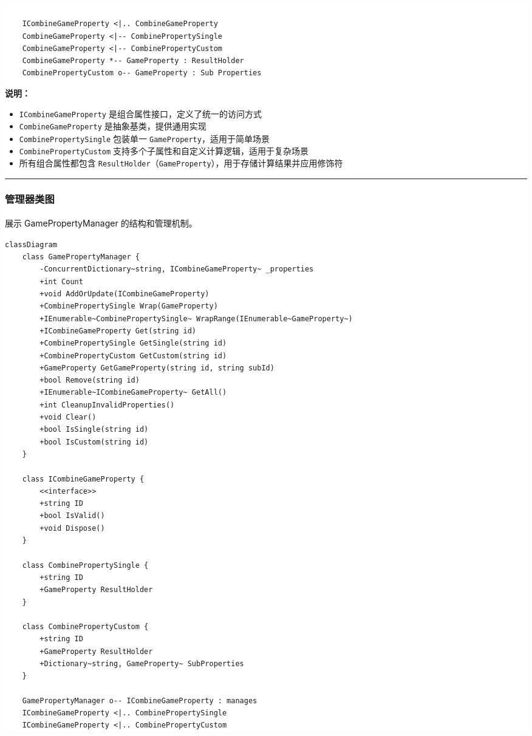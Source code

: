 ```mermaid

    ICombineGameProperty <|.. CombineGameProperty
    CombineGameProperty <|-- CombinePropertySingle
    CombineGameProperty <|-- CombinePropertyCustom
    CombineGameProperty *-- GameProperty : ResultHolder
    CombinePropertyCustom o-- GameProperty : Sub Properties
```

**说明：**
- `ICombineGameProperty` 是组合属性接口，定义了统一的访问方式
- `CombineGameProperty` 是抽象基类，提供通用实现
- `CombinePropertySingle` 包装单一 `GameProperty`，适用于简单场景
- `CombinePropertyCustom` 支持多个子属性和自定义计算逻辑，适用于复杂场景
- 所有组合属性都包含 `ResultHolder`（`GameProperty`），用于存储计算结果并应用修饰符

---

### 管理器类图

展示 GamePropertyManager 的结构和管理机制。

```mermaid
classDiagram
    class GamePropertyManager {
        -ConcurrentDictionary~string, ICombineGameProperty~ _properties
        +int Count
        +void AddOrUpdate(ICombineGameProperty)
        +CombinePropertySingle Wrap(GameProperty)
        +IEnumerable~CombinePropertySingle~ WrapRange(IEnumerable~GameProperty~)
        +ICombineGameProperty Get(string id)
        +CombinePropertySingle GetSingle(string id)
        +CombinePropertyCustom GetCustom(string id)
        +GameProperty GetGameProperty(string id, string subId)
        +bool Remove(string id)
        +IEnumerable~ICombineGameProperty~ GetAll()
        +int CleanupInvalidProperties()
        +void Clear()
        +bool IsSingle(string id)
        +bool IsCustom(string id)
    }

    class ICombineGameProperty {
        <<interface>>
        +string ID
        +bool IsValid()
        +void Dispose()
    }

    class CombinePropertySingle {
        +string ID
        +GameProperty ResultHolder
    }

    class CombinePropertyCustom {
        +string ID
        +GameProperty ResultHolder
        +Dictionary~string, GameProperty~ SubProperties
    }

    GamePropertyManager o-- ICombineGameProperty : manages
    ICombineGameProperty <|.. CombinePropertySingle
    ICombineGameProperty <|.. CombinePropertyCustom
```
